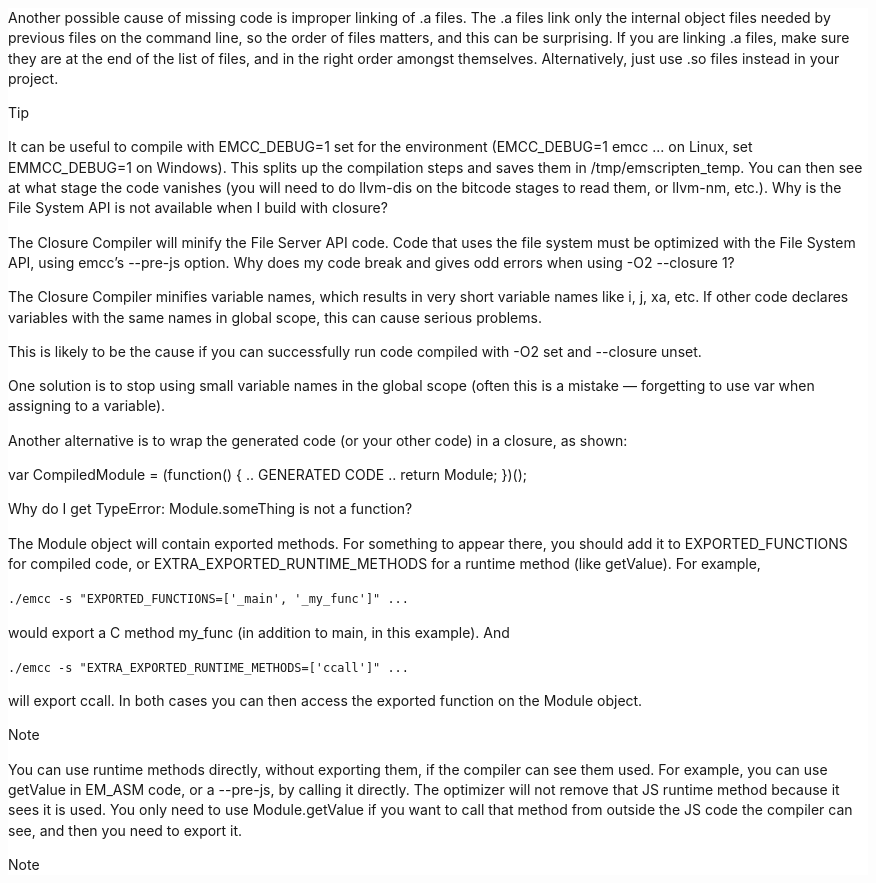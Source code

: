 Another possible cause of missing code is improper linking of .a files. The .a files link only the internal object files needed by previous files on the command line, so the order of files matters, and this can be surprising. If you are linking .a files, make sure they are at the end of the list of files, and in the right order amongst themselves. Alternatively, just use .so files instead in your project.

Tip

It can be useful to compile with EMCC_DEBUG=1 set for the environment (EMCC_DEBUG=1 emcc ... on Linux, set EMMCC_DEBUG=1 on Windows). This splits up the compilation steps and saves them in /tmp/emscripten_temp. You can then see at what stage the code vanishes (you will need to do llvm-dis on the bitcode stages to read them, or llvm-nm, etc.).
Why is the File System API is not available when I build with closure?

The Closure Compiler will minify the File Server API code. Code that uses the file system must be optimized with the File System API, using emcc’s --pre-js option.
Why does my code break and gives odd errors when using -O2 --closure 1?

The Closure Compiler minifies variable names, which results in very short variable names like i, j, xa, etc. If other code declares variables with the same names in global scope, this can cause serious problems.

This is likely to be the cause if you can successfully run code compiled with -O2 set and --closure unset.

One solution is to stop using small variable names in the global scope (often this is a mistake — forgetting to use var when assigning to a variable).

Another alternative is to wrap the generated code (or your other code) in a closure, as shown:

var CompiledModule = (function() {
  .. GENERATED CODE ..
  return Module;
  })();

Why do I get TypeError: Module.someThing is not a function?

The Module object will contain exported methods. For something to appear there, you should add it to EXPORTED_FUNCTIONS for compiled code, or EXTRA_EXPORTED_RUNTIME_METHODS for a runtime method (like getValue). For example,

    ./emcc -s "EXPORTED_FUNCTIONS=['_main', '_my_func']" ...

would export a C method my_func (in addition to main, in this example). And

    ./emcc -s "EXTRA_EXPORTED_RUNTIME_METHODS=['ccall']" ...

will export ccall. In both cases you can then access the exported function on the Module object.

Note

You can use runtime methods directly, without exporting them, if the compiler can see them used. For example, you can use getValue in EM_ASM code, or a --pre-js, by calling it directly. The optimizer will not remove that JS runtime method because it sees it is used. You only need to use Module.getValue if you want to call that method from outside the JS code the compiler can see, and then you need to export it.

Note
